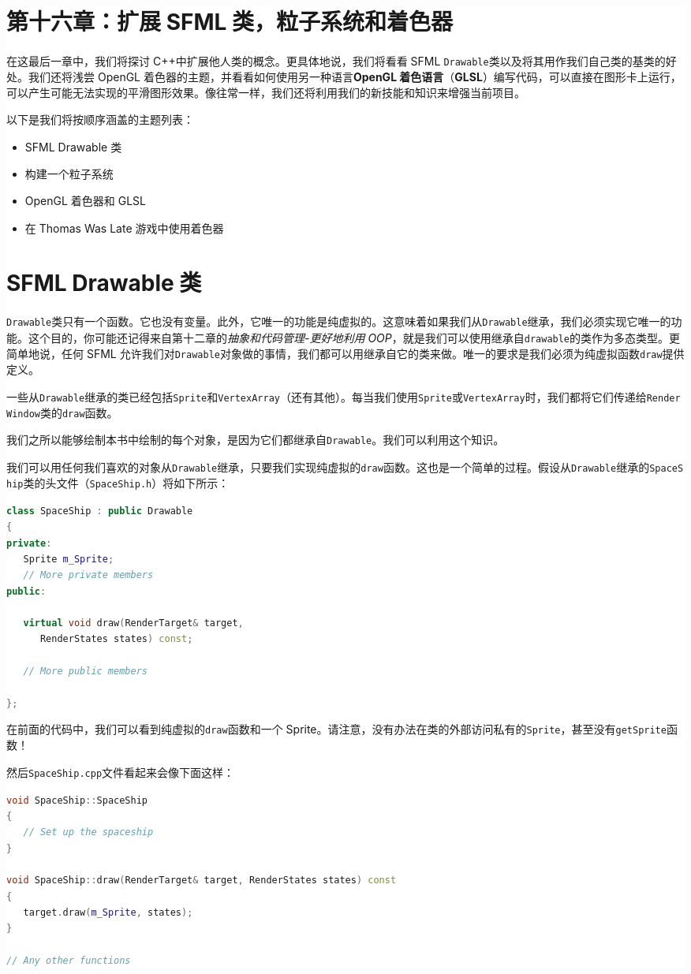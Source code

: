 # 第十六章：扩展 SFML 类，粒子系统和着色器

在这最后一章中，我们将探讨 C++中扩展他人类的概念。更具体地说，我们将看看 SFML `Drawable`类以及将其用作我们自己类的基类的好处。我们还将浅尝 OpenGL 着色器的主题，并看看如何使用另一种语言**OpenGL 着色语言**（**GLSL**）编写代码，可以直接在图形卡上运行，可以产生可能无法实现的平滑图形效果。像往常一样，我们还将利用我们的新技能和知识来增强当前项目。

以下是我们将按顺序涵盖的主题列表：

+   SFML Drawable 类

+   构建一个粒子系统

+   OpenGL 着色器和 GLSL

+   在 Thomas Was Late 游戏中使用着色器

# SFML Drawable 类

`Drawable`类只有一个函数。它也没有变量。此外，它唯一的功能是纯虚拟的。这意味着如果我们从`Drawable`继承，我们必须实现它唯一的功能。这个目的，你可能还记得来自第十二章的*抽象和代码管理-更好地利用 OOP*，就是我们可以使用继承自`drawable`的类作为多态类型。更简单地说，任何 SFML 允许我们对`Drawable`对象做的事情，我们都可以用继承自它的类来做。唯一的要求是我们必须为纯虚拟函数`draw`提供定义。

一些从`Drawable`继承的类已经包括`Sprite`和`VertexArray`（还有其他）。每当我们使用`Sprite`或`VertexArray`时，我们都将它们传递给`RenderWindow`类的`draw`函数。

我们之所以能够绘制本书中绘制的每个对象，是因为它们都继承自`Drawable`。我们可以利用这个知识。

我们可以用任何我们喜欢的对象从`Drawable`继承，只要我们实现纯虚拟的`draw`函数。这也是一个简单的过程。假设从`Drawable`继承的`SpaceShip`类的头文件（`SpaceShip.h`）将如下所示：

```cpp
class SpaceShip : public Drawable 
{ 
private: 
   Sprite m_Sprite; 
   // More private members 
public: 

   virtual void draw(RenderTarget& target,  
      RenderStates states) const; 

   // More public members 

}; 

```

在前面的代码中，我们可以看到纯虚拟的`draw`函数和一个 Sprite。请注意，没有办法在类的外部访问私有的`Sprite`，甚至没有`getSprite`函数！

然后`SpaceShip.cpp`文件看起来会像下面这样：

```cpp
void SpaceShip::SpaceShip 
{ 
   // Set up the spaceship 
} 

void SpaceShip::draw(RenderTarget& target, RenderStates states) const 
{ 
   target.draw(m_Sprite, states); 
} 

// Any other functions 

```
